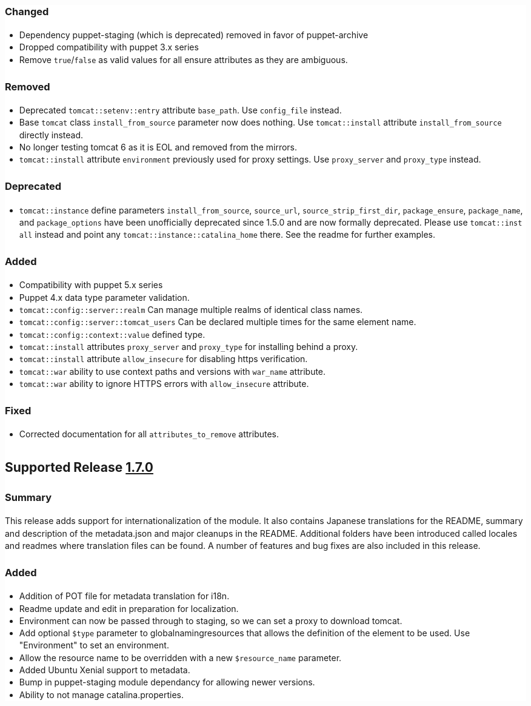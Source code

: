 ### Changed
- Dependency puppet-staging (which is deprecated) removed in favor of puppet-archive
- Dropped compatibility with puppet 3.x series
- Remove `true`/`false` as valid values for all ensure attributes as they are ambiguous.

### Removed
- Deprecated `tomcat::setenv::entry` attribute `base_path`. Use `config_file` instead.
- Base `tomcat` class `install_from_source` parameter now does nothing. Use `tomcat::install` attribute `install_from_source` directly instead.
- No longer testing tomcat 6 as it is EOL and removed from the mirrors.
- `tomcat::install` attribute `environment` previously used for proxy settings. Use `proxy_server` and `proxy_type` instead.

### Deprecated
- `tomcat::instance` define parameters `install_from_source`, `source_url`, `source_strip_first_dir`, `package_ensure`, `package_name`, and `package_options` have been unofficially deprecated since 1.5.0 and are now formally deprecated. Please use `tomcat::install` instead and point any `tomcat::instance::catalina_home` there. See the readme for further examples.

### Added
- Compatibility with puppet 5.x series
- Puppet 4.x data type parameter validation.
- `tomcat::config::server::realm` Can manage multiple realms of identical class names.
- `tomcat::config::server::tomcat_users` Can be declared multiple times for the same element name.
- `tomcat::config::context::value` defined type.
- `tomcat::install` attributes `proxy_server` and `proxy_type` for installing behind a proxy.
- `tomcat::install` attribute `allow_insecure` for disabling https verification.
- `tomcat::war` ability to use context paths and versions with `war_name` attribute.
- `tomcat::war` ability to ignore HTTPS errors with `allow_insecure` attribute.

### Fixed
- Corrected documentation for all `attributes_to_remove` attributes.

## Supported Release [1.7.0]
### Summary
This release adds support for internationalization of the module. It also contains Japanese translations for the README, summary and description of the metadata.json and major cleanups in the README. Additional folders have been introduced called locales and readmes where translation files can be found. A number of features and bug fixes are also included in this release.

### Added
- Addition of POT file for metadata translation for i18n.
- Readme update and edit in preparation for localization.
- Environment can now be passed through to staging, so we can set a proxy to download tomcat.
- Add optional `$type` parameter to globalnamingresources that allows the definition of the element to be used. Use "Environment" to set an environment.
- Allow the resource name to be overridden with a new `$resource_name` parameter.
- Added Ubuntu Xenial support to metadata.
- Bump in puppet-staging module dependancy for allowing newer versions.
- Ability to not manage catalina.properties.


[2.2.0]: https://github.com/puppetlabs/puppetlabs-tomcat/compare/2.1.0...2.2.0
[2.1.0]: https://github.com/puppetlabs/puppetlabs-tomcat/compare/2.0.0...2.1.0
[2.0.0]: https://github.com/puppetlabs/puppetlabs-tomcat/compare/1.7.0...2.0.0
[1.7.0]: https://github.com/puppetlabs/puppetlabs-tomcat/compare/1.6.1...1.7.0